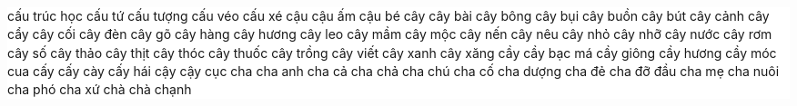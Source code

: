 cấu trúc học
cấu tứ
cấu tượng
cấu véo
cấu xé
cậu
cậu ấm
cậu bé
cây
cây bài
cây bông
cây bụi
cây buồn
cây bút
cây cảnh
cây cẩy
cây cối
cây đèn
cây gõ
cây hàng
cây hương
cây leo
cây mầm
cây mộc
cây nến
cây nêu
cây nhỏ
cây nhỡ
cây nước
cây rơm
cây số
cây thảo
cây thịt
cây thóc
cây thuốc
cây trồng
cây viết
cây xanh
cây xăng
cầy
cầy bạc má
cầy giông
cầy hương
cầy móc cua
cấy
cấy cày
cấy hái
cậy
cậy cục
cha
cha anh
cha cả
cha chả
cha chú
cha cố
cha dượng
cha đẻ
cha đỡ đầu
cha mẹ
cha nuôi
cha phó
cha xứ
chà
chà chạnh